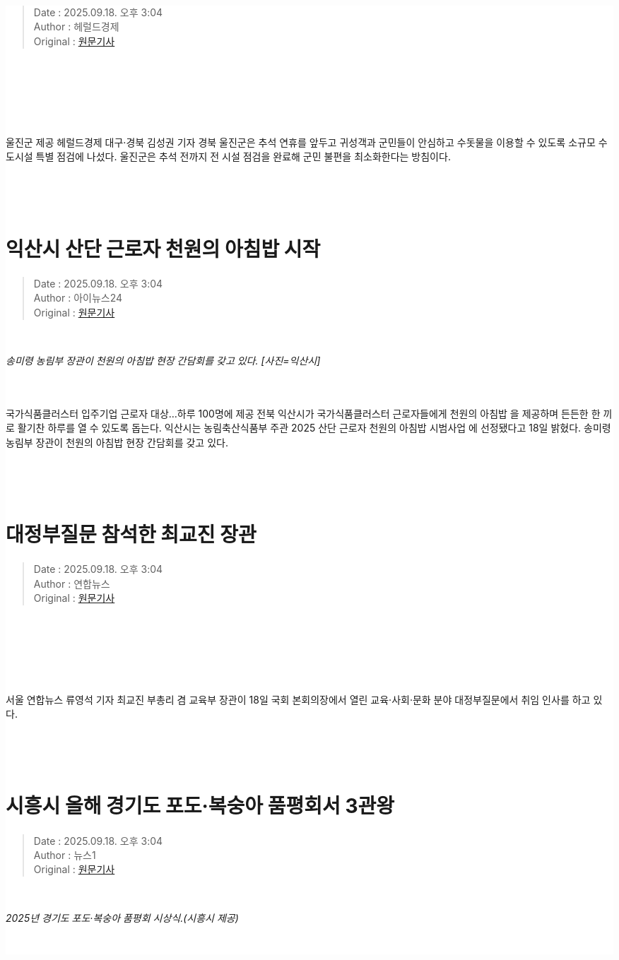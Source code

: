 > Date : 2025.09.18. 오후 3:04  
> Author : 헤럴드경제  
> Original : [원문기사](https://n.news.naver.com/mnews/article/016/0002531303?sid=102)  
<br/>  
  
<img alt="" class="_LAZY_LOADING _LAZY_LOADING_INIT_HIDE" src="https://imgnews.pstatic.net/image/016/2025/09/18/0002531303_001_20250918150408760.png?type=w860" id="img1" style="display: none;"></img>  
<br/><br/>  
  
울진군 제공 헤럴드경제 대구·경북 김성권 기자 경북 울진군은 추석 연휴를 앞두고 귀성객과 군민들이 안심하고 수돗물을 이용할 수 있도록 소규모 수도시설 특별 점검에 나섰다.
울진군은 추석 전까지 전 시설 점검을 완료해 군민 불편을 최소화한다는 방침이다.  
<br/><br/><br/>  

  
# 익산시 산단 근로자 천원의 아침밥 시작  
  
> Date : 2025.09.18. 오후 3:04  
> Author : 아이뉴스24  
> Original : [원문기사](https://n.news.naver.com/mnews/article/031/0000966510?sid=102)  
<br/>  
  
<img alt="송미령 농림부 장관이 천원의 아침밥 현장 간담회를 갖고 있다. [사진=익산시]" class="_LAZY_LOADING _LAZY_LOADING_INIT_HIDE" src="https://imgnews.pstatic.net/image/031/2025/09/18/0000966510_001_20250918150407863.jpg?type=w860" id="img1" style="display: none;"></img><em class="img_desc">송미령 농림부 장관이 천원의 아침밥 현장 간담회를 갖고 있다. [사진=익산시]</em>  
<br/><br/>  
  
국가식품클러스터 입주기업 근로자 대상…하루 100명에 제공 전북 익산시가 국가식품클러스터 근로자들에게 천원의 아침밥 을 제공하며 든든한 한 끼로 활기찬 하루를 열 수 있도록 돕는다.
익산시는 농림축산식품부 주관 2025 산단 근로자 천원의 아침밥 시범사업 에 선정됐다고 18일 밝혔다.
송미령 농림부 장관이 천원의 아침밥 현장 간담회를 갖고 있다.  
<br/><br/><br/>  

  
# 대정부질문 참석한 최교진 장관  
  
> Date : 2025.09.18. 오후 3:04  
> Author : 연합뉴스  
> Original : [원문기사](https://n.news.naver.com/mnews/article/001/0015634751?sid=102)  
<br/>  
  
<img alt="" class="_LAZY_LOADING _LAZY_LOADING_INIT_HIDE" src="https://imgnews.pstatic.net/image/001/2025/09/18/PYH2025091816140001300_P4_20250918150415328.jpg?type=w860" id="img1" style="display: none;"></img>  
<br/><br/>  
  
서울 연합뉴스 류영석 기자 최교진 부총리 겸 교육부 장관이 18일 국회 본회의장에서 열린 교육·사회·문화 분야 대정부질문에서 취임 인사를 하고 있다.  
<br/><br/><br/>  

  
# 시흥시 올해 경기도 포도·복숭아 품평회서 3관왕  
  
> Date : 2025.09.18. 오후 3:04  
> Author : 뉴스1  
> Original : [원문기사](https://n.news.naver.com/mnews/article/421/0008494900?sid=102)  
<br/>  
  
<img alt="2025년 경기도 포도·복숭아 품평회 시상식.(시흥시 제공)" class="_LAZY_LOADING _LAZY_LOADING_INIT_HIDE" src="https://imgnews.pstatic.net/image/421/2025/09/18/0008494900_001_20250918150437077.jpg?type=w860" id="img1" style="display: none;"></img><em class="img_desc">2025년 경기도 포도·복숭아 품평회 시상식.(시흥시 제공)</em>  
<br/><br/>  
  